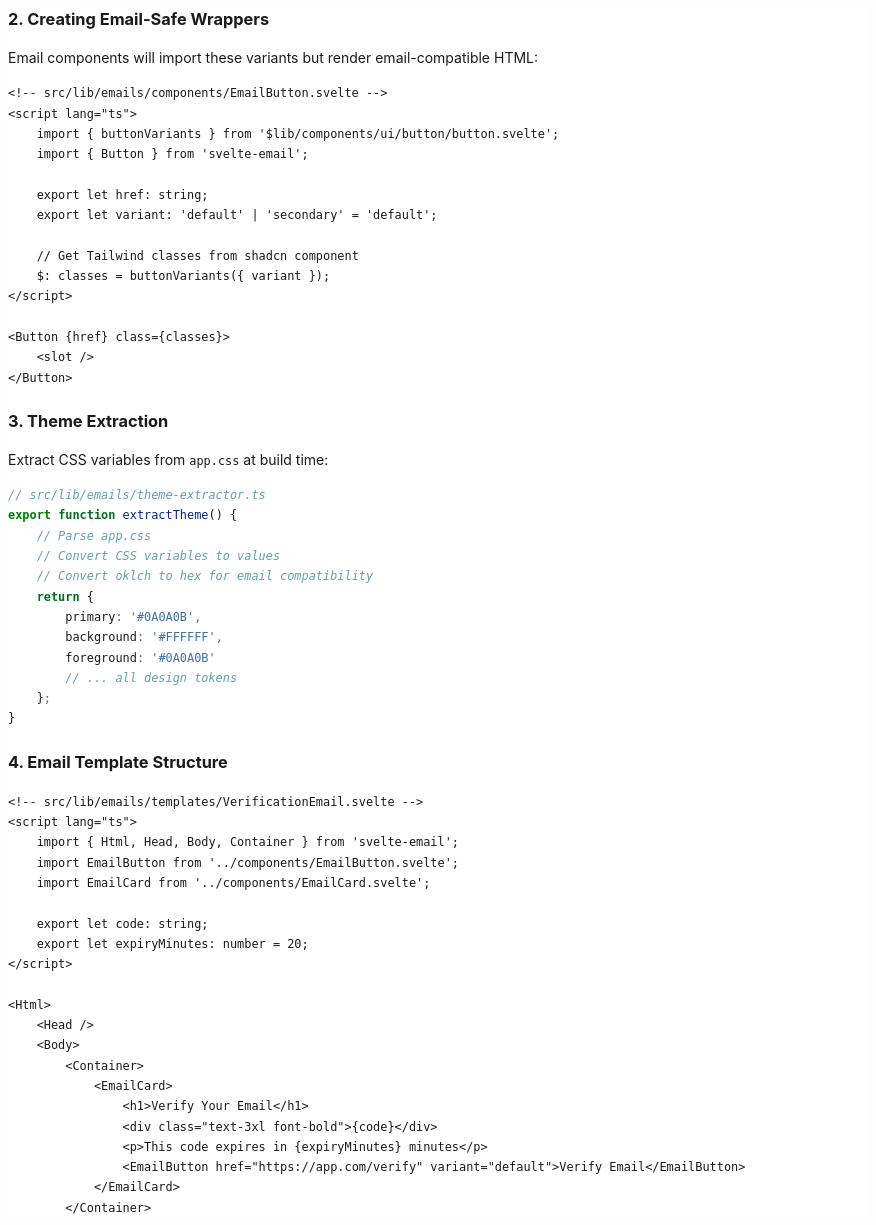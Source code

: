 ### 2. Creating Email-Safe Wrappers

Email components will import these variants but render email-compatible HTML:

```svelte
<!-- src/lib/emails/components/EmailButton.svelte -->
<script lang="ts">
	import { buttonVariants } from '$lib/components/ui/button/button.svelte';
	import { Button } from 'svelte-email';

	export let href: string;
	export let variant: 'default' | 'secondary' = 'default';

	// Get Tailwind classes from shadcn component
	$: classes = buttonVariants({ variant });
</script>

<Button {href} class={classes}>
	<slot />
</Button>
```

### 3. Theme Extraction

Extract CSS variables from `app.css` at build time:

```typescript
// src/lib/emails/theme-extractor.ts
export function extractTheme() {
	// Parse app.css
	// Convert CSS variables to values
	// Convert oklch to hex for email compatibility
	return {
		primary: '#0A0A0B',
		background: '#FFFFFF',
		foreground: '#0A0A0B'
		// ... all design tokens
	};
}
```

### 4. Email Template Structure

```svelte
<!-- src/lib/emails/templates/VerificationEmail.svelte -->
<script lang="ts">
	import { Html, Head, Body, Container } from 'svelte-email';
	import EmailButton from '../components/EmailButton.svelte';
	import EmailCard from '../components/EmailCard.svelte';

	export let code: string;
	export let expiryMinutes: number = 20;
</script>

<Html>
	<Head />
	<Body>
		<Container>
			<EmailCard>
				<h1>Verify Your Email</h1>
				<div class="text-3xl font-bold">{code}</div>
				<p>This code expires in {expiryMinutes} minutes</p>
				<EmailButton href="https://app.com/verify" variant="default">Verify Email</EmailButton>
			</EmailCard>
		</Container>
```
